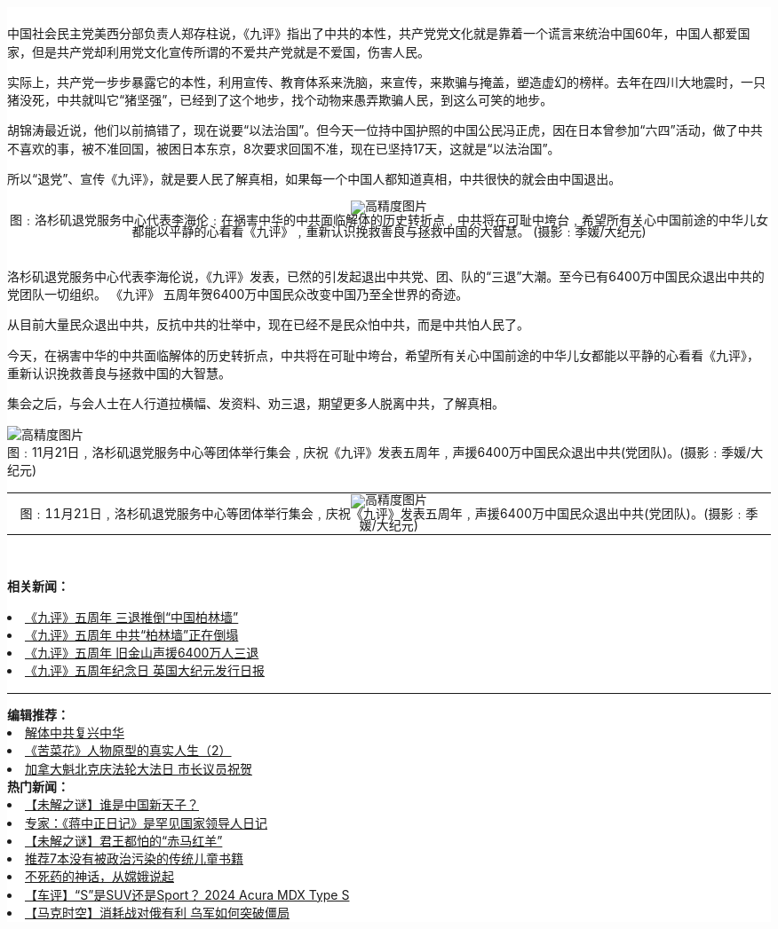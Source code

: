 <p><br />中国社会民主党美西分部负责人郑存柱说，《九评》指出了中共的本性，共产党党文化就是靠着一个谎言来统治中国60年，中国人都爱国家，但是共产党却利用党文化宣传所谓的不爱共产党就是不爱国，伤害人民。</p>
<p>实际上，共产党一步步暴露它的本性，利用宣传、教育体系来洗脑，来宣传，来欺骗与掩盖，塑造虚幻的榜样。去年在四川大地震时，一只猪没死，中共就叫它“猪坚强”，已经到了这个地步，找个动物来愚弄欺骗人民，到这么可笑的地步。</p>
<p>胡锦涛最近说，他们以前搞错了，现在说要“以法治国”。但今天一位持中国护照的中国公民冯正虎，因在日本曾参加“六四”活动，做了中共不喜欢的事，被不准回国，被困日本东京，8次要求回国不准，现在已坚持17天，这就是“以法治国”。</p>
<p>所以“退党”、宣传《九评》，就是要人民了解真相，如果每一个中国人都知道真相，中共很快的就会由中国退出。</p>
<div style="line-height: 90%; text-align: center;">
	<ahref=" https://www.epochtimes.com/assets/uploads/2009/11/91122024837815-450x353.jpg" target="_blank" rel="noreferrer noopener"> <img src="https://www.epochtimes.com/assets/uploads/2009/11/91122024837815-450x353.jpg" alt="" title="" width="450" b="353"
	class="size-medium wp-image-7599001" /></a><img width="14" b="12" border="0" alt="高精度图片" src="https://www.epochtimes.com/images/highRes.jpg"/><br /><span class="bn12">图﹕洛杉矶退党服务中心代表李海伦﹕在祸害中华的中共面临解体的历史转折点﹐中共将在可耻中垮台﹐希望所有关心中国前途的中华儿女都能以平静的心看看《九评》﹐重新认识挽救善良与拯救中国的大智慧。 (摄影﹕季媛/大纪元)</span></div>
<p><br />洛杉矶退党服务中心代表李海伦说，《九评》发表，已然的引发起退出中共党、团、队的“三退”大潮。至今已有6400万中国民众退出中共的党团队一切组织。 《九评》 五周年贺6400万中国民众改变中国乃至全世界的奇迹。</p>
<p>从目前大量民众退出中共，反抗中共的壮举中，现在已经不是民众怕中共，而是中共怕人民了。</p>
<p>今天，在祸害中华的中共面临解体的历史转折点，中共将在可耻中垮台，希望所有关心中国前途的中华儿女都能以平静的心看看《九评》，重新认识挽救善良与拯救中国的大智慧。</p>
<p>集会之后，与会人士在人行道拉横幅、发资料、劝三退，期望更多人脱离中共，了解真相。</p>
<p></p>
<table border=0 align=center>
<tr valign=top>
	<ahref=" https://www.epochtimes.com/assets/uploads/2009/11/91122024843815-450x299.jpg" target="_blank" rel="noreferrer noopener"> <img src="https://www.epochtimes.com/assets/uploads/2009/11/91122024843815-450x299.jpg" alt="" title="" width="450" b="299"
	class="size-medium wp-image-7599002" /></a><img width="14" b="12" border="0" alt="高精度图片" src="https://www.epochtimes.com/images/highRes.jpg"/><br /><span class="bn12">图﹕11月21日﹐洛杉矶退党服务中心等团体举行集会﹐庆祝《九评》发表五周年﹐声援6400万中国民众退出中共(党团队)。(摄影﹕季媛/大纪元)</span></div>
<td>
<div style="line-height: 90%; text-align: center;">
	<ahref=" https://www.epochtimes.com/assets/uploads/2009/11/91122024844815-450x295.jpg" target="_blank" rel="noreferrer noopener"> <img src="https://www.epochtimes.com/assets/uploads/2009/11/91122024844815-450x295.jpg" alt="" title="" width="450" b="295"
	class="size-medium wp-image-7599003" /></a><img width="14" b="12" border="0" alt="高精度图片" src="https://www.epochtimes.com/images/highRes.jpg"/><br /><span class="bn12">图﹕11月21日﹐洛杉矶退党服务中心等团体举行集会﹐庆祝《九评》发表五周年﹐声援6400万中国民众退出中共(党团队)。(摄影﹕季媛/大纪元)</span></div>
</td>
</tr>
</table>
<p></p>
<p> <font color=#ffffff>(http://www.dajiyuan.com)</font></p>
	
<strong>相关新闻：</strong>
<li><a href="https://github.com/19920513/djy/blob/master/gb/9/11/12/n2720017.md#1">《九评》五周年 三退推倒“中国柏林墙”</a></li>
<li><a href="https://github.com/19920513/djy/blob/master/gb/9/11/13/n2721105.md#1">《九评》五周年 中共“柏林墙”正在倒塌</a></li>
<li><a href="https://github.com/19920513/djy/blob/master/gb/9/11/15/n2722919.md#1">《九评》五周年  旧金山声援6400万人三退</a></li>
<li><a href="https://github.com/19920513/djy/blob/master/gb/9/11/19/n2727696.md#1">《九评》五周年纪念日 英国大纪元发行日报</a></li>
<hr>
<strong>编辑推荐：</strong>
<li><a href="https://github.com/19920513/djy/blob/master/gb/18/3/21/n10237682.md?dfh#1" target="_blank">解体中共复兴中华</a></li><li><a href="https://github.com/19920513/djy/blob/master/gb/18/1/10/n10045340.md#1" target="_blank">《苦菜花》人物原型的真实人生（2）</a></li><li><a href="https://github.com/19920513/djy/blob/master/gb/19/5/27/n11281560.md#1" target="_blank">加拿大魁北克庆法轮大法日 市长议员祝贺</a></li>
<strong>热门新闻：</strong>
<li><a href="https://github.com/19920513/djy/blob/master/gb/23/11/3/n14108863.md#1">【未解之谜】谁是中国新天子？</a></li>
<li><a href="https://github.com/19920513/djy/blob/master/gb/23/11/3/n14109270.md#1">专家：《蒋中正日记》是罕见国家领导人日记</a></li>
<li><a href="https://github.com/19920513/djy/blob/master/gb/23/10/30/n14105634.md#1">【未解之谜】君王都怕的“赤马红羊”</a></li>
<li><a href="https://github.com/19920513/djy/blob/master/gb/23/11/1/n14107751.md#1">推荐7本没有被政治污染的传统儿童书籍</a></li>
<li><a href="https://github.com/19920513/djy/blob/master/gb/23/10/24/n14101556.md#1">不死药的神话，从嫦娥说起</a></li>
<li><a href="https://github.com/19920513/djy/blob/master/gb/23/11/4/n14109600.md#1">【车评】“S”是SUV还是Sport？ 2024 Acura MDX Type S</a></li>
<li><a href="https://github.com/19920513/djy/blob/master/gb/23/11/4/n14109938.md#1">【马克时空】消耗战对俄有利 乌军如何突破僵局</a></li>